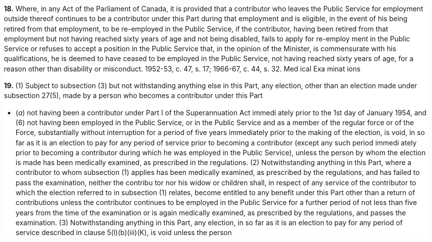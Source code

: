 **18.** Where, in any Act of the Parliament
of Canada, it is provided that a contributor
who leaves the Public Service for employment
outside thereof continues to be a contributor
under this Part during that employment and
is eligible, in the event of his being retired
from that employment, to be re-employed in
the Public Service, if the contributor, having
been retired from that employment but not
having reached sixty years of age and not
being disabled, fails to apply for re-employ
ment in the Public Service or refuses to accept
a position in the Public Service that, in the
opinion of the Minister, is commensurate with
his qualifications, he is deemed to have ceased
to be employed in the Public Service, not
having reached sixty years of age, for a reason
other than disability or misconduct. 1952-53,
c. 47, s. 17; 1966-67, c. 44, s. 32.
Med ical Exa minat ions

**19.** (1) Subject to subsection (3) but not
withstanding anything else in this Part, any
election, other than an election made under
subsection 27(5), made by a person who
becomes a contributor under this Part
  * (_a_) not having been a contributor under
Part I of the Superannuation Act immedi
ately prior to the 1st day of January 1954,
and
(6) not having been employed in the Public
Service, or in the Public Service and as a
member of the regular force or of the Force,
substantially without interruption for a
period of five years immediately prior to
the making of the election,
is void, in so far as it is an election to pay for
any period of service prior to becoming a
contributor (except any such period immedi
ately prior to becoming a contributor during
which he was employed in the Public Service),
unless the person by whom the election is
made has been medically examined, as
prescribed in the regulations.
(2) Notwithstanding anything in this Part,
where a contributor to whom subsection (1)
applies has been medically examined, as
prescribed by the regulations, and has failed
to pass the examination, neither the contribu
tor nor his widow or children shall, in respect
of any service of the contributor to which the
election referred to in subsection (1) relates,
become entitled to any benefit under this
Part other than a return of contributions
unless the contributor continues to be
employed in the Public Service for a further
period of not less than five years from the
time of the examination or is again medically
examined, as prescribed by the regulations,
and passes the examination.
(3) Notwithstanding anything in this Part,
any election, in so far as it is an election to
pay for any period of service described in
clause 5(l)(b)(iii)(K), is void unless the person